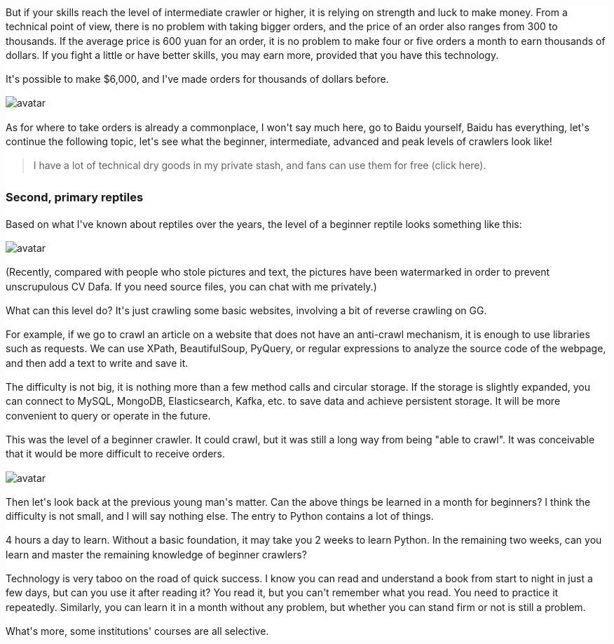 But if your skills reach the level of intermediate crawler or higher, it is relying on strength and luck to make money. From a technical point of view, there is no problem with taking bigger orders, and the price of an order also ranges from 300 to thousands. If the average price is 600 yuan for an order, it is no problem to make four or five orders a month to earn thousands of dollars. If you fight a little or have better skills, you may earn more, provided that you have this technology. 

It's possible to make $6,000, and I've made orders for thousands of dollars before. 

![avatar]( 1b13440bbe784f62968499eb33ce0d74.png) 

As for where to take orders is already a commonplace, I won't say much here, go to Baidu yourself, Baidu has everything, let's continue the following topic, let's see what the beginner, intermediate, advanced and peak levels of crawlers look like! 

>  I have a lot of technical dry goods in my private stash, and fans can use them for free (click here). 

###  Second, primary reptiles 

Based on what I've known about reptiles over the years, the level of a beginner reptile looks something like this: 

![avatar]( 722e2b1572734cd9bc22d25da4d54e12.png) 

  (Recently, compared with people who stole pictures and text, the pictures have been watermarked in order to prevent unscrupulous CV Dafa. If you need source files, you can chat with me privately.) 

What can this level do? It's just crawling some basic websites, involving a bit of reverse crawling on GG. 

For example, if we go to crawl an article on a website that does not have an anti-crawl mechanism, it is enough to use libraries such as requests. We can use XPath, BeautifulSoup, PyQuery, or regular expressions to analyze the source code of the webpage, and then add a text to write and save it. 

The difficulty is not big, it is nothing more than a few method calls and circular storage. If the storage is slightly expanded, you can connect to MySQL, MongoDB, Elasticsearch, Kafka, etc. to save data and achieve persistent storage. It will be more convenient to query or operate in the future. 

This was the level of a beginner crawler. It could crawl, but it was still a long way from being "able to crawl". It was conceivable that it would be more difficult to receive orders. 

![avatar]( d2e7afedc1fd4458a53c26e9b7280c09.png) 

 Then let's look back at the previous young man's matter. Can the above things be learned in a month for beginners? I think the difficulty is not small, and I will say nothing else. The entry to Python contains a lot of things.   

4 hours a day to learn. Without a basic foundation, it may take you 2 weeks to learn Python. In the remaining two weeks, can you learn and master the remaining knowledge of beginner crawlers? 

Technology is very taboo on the road of quick success. I know you can read and understand a book from start to night in just a few days, but can you use it after reading it? You read it, but you can't remember what you read. You need to practice it repeatedly. Similarly, you can learn it in a month without any problem, but whether you can stand firm or not is still a problem. 

What's more, some institutions' courses are all selective. 

